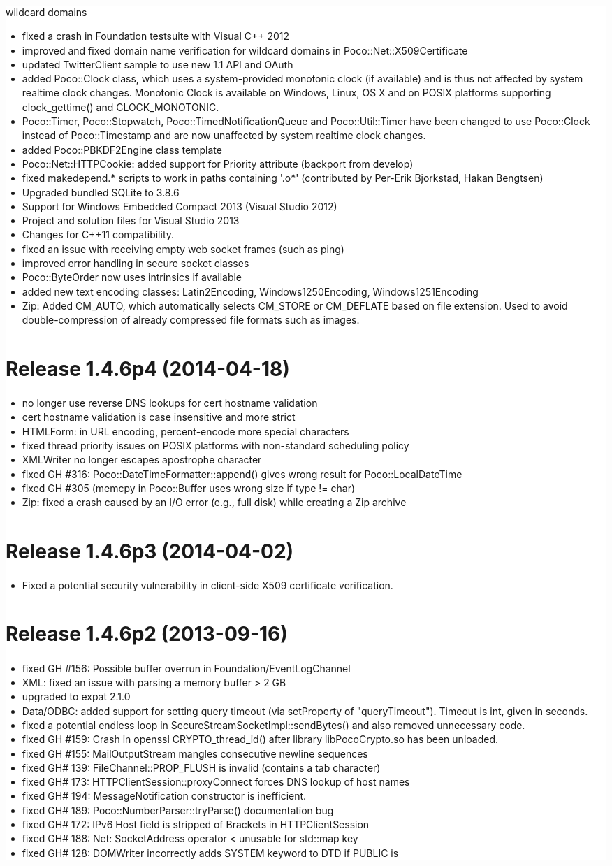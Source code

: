  wildcard domains
- fixed a crash in Foundation testsuite with Visual C++ 2012
- improved and fixed domain name verification for wildcard domains in
  Poco::Net::X509Certificate
- updated TwitterClient sample to use new 1.1 API and OAuth
- added Poco::Clock class, which uses a system-provided monotonic clock
  (if available) and is thus not affected by system realtime clock changes.
  Monotonic Clock is available on Windows, Linux, OS X and on POSIX platforms
  supporting clock_gettime() and CLOCK_MONOTONIC.
- Poco::Timer, Poco::Stopwatch, Poco::TimedNotificationQueue and Poco::Util::Timer
  have been changed to use Poco::Clock instead of Poco::Timestamp and are now
  unaffected by system realtime clock changes.
- added Poco::PBKDF2Engine class template
- Poco::Net::HTTPCookie: added support for Priority attribute (backport from develop)
- fixed makedepend.* scripts to work in paths containing '.o*'
  (contributed by Per-Erik Bjorkstad, Hakan Bengtsen)
- Upgraded bundled SQLite to 3.8.6
- Support for Windows Embedded Compact 2013 (Visual Studio 2012)
- Project and solution files for Visual Studio 2013
- Changes for C++11 compatibility.
- fixed an issue with receiving empty web socket frames (such as ping)
- improved error handling in secure socket classes
- Poco::ByteOrder now uses intrinsics if available
- added new text encoding classes: Latin2Encoding, Windows1250Encoding, Windows1251Encoding
- Zip: Added CM_AUTO, which automatically selects CM_STORE or CM_DEFLATE based on file extension.
  Used to avoid double-compression of already compressed file formats such as images.


Release 1.4.6p4 (2014-04-18)
============================

- no longer use reverse DNS lookups for cert hostname validation
- cert hostname validation is case insensitive and more strict
- HTMLForm: in URL encoding, percent-encode more special characters
- fixed thread priority issues on POSIX platforms with non-standard scheduling policy
- XMLWriter no longer escapes apostrophe character
- fixed GH #316: Poco::DateTimeFormatter::append() gives wrong result for Poco::LocalDateTime
- fixed GH #305 (memcpy in Poco::Buffer uses wrong size if type != char)
- Zip: fixed a crash caused by an I/O error (e.g., full disk) while creating a Zip archive


Release 1.4.6p3 (2014-04-02)
============================

- Fixed a potential security vulnerability in client-side X509
  certificate verification.


Release 1.4.6p2 (2013-09-16)
============================

- fixed GH #156: Possible buffer overrun in Foundation/EventLogChannel
- XML: fixed an issue with parsing a memory buffer > 2 GB
- upgraded to expat 2.1.0
- Data/ODBC: added support for setting query timeout (via setProperty
  of "queryTimeout"). Timeout is int, given in seconds.
- fixed a potential endless loop in SecureStreamSocketImpl::sendBytes()
  and also removed unnecessary code.
- fixed GH #159: Crash in openssl CRYPTO_thread_id() after library libPocoCrypto.so
  has been unloaded.
- fixed GH #155: MailOutputStream mangles consecutive newline sequences
- fixed GH# 139: FileChannel::PROP_FLUSH is invalid (contains a tab character)
- fixed GH# 173: HTTPClientSession::proxyConnect forces DNS lookup of host names
- fixed GH# 194: MessageNotification constructor is inefficient.
- fixed GH# 189: Poco::NumberParser::tryParse() documentation bug
- fixed GH# 172: IPv6 Host field is stripped of Brackets in HTTPClientSession
- fixed GH# 188: Net: SocketAddress operator < unusable for std::map key
- fixed GH# 128: DOMWriter incorrectly adds SYSTEM keyword to DTD if PUBLIC is
